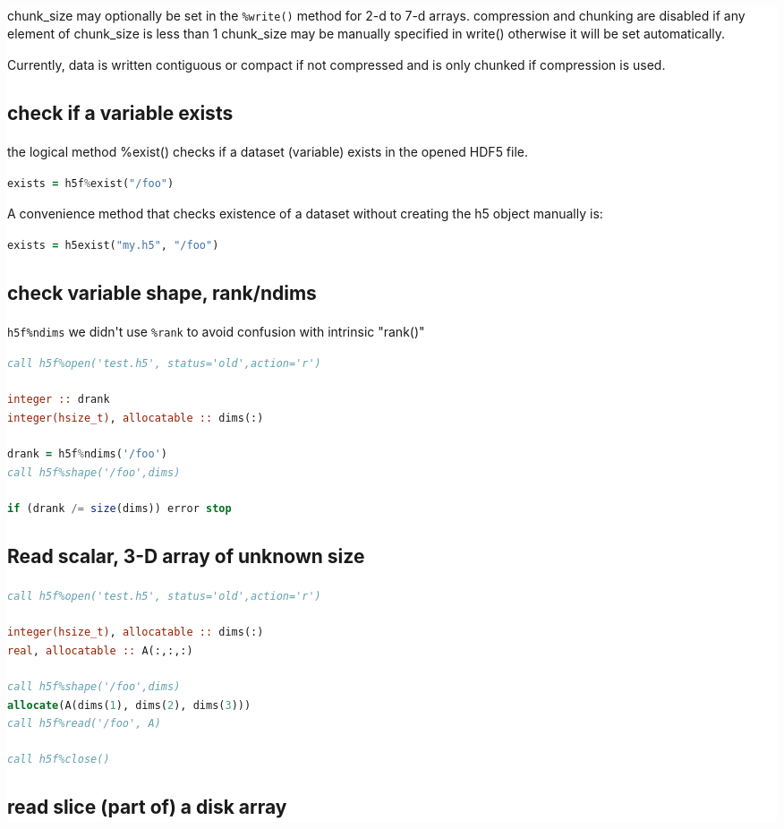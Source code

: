 chunk_size may optionally be set in the `%write()` method for 2-d to 7-d arrays.
compression and chunking are disabled if any element of chunk_size is less than 1
chunk_size may be manually specified in write() otherwise it will be set automatically.

Currently, data is written contiguous or compact if not compressed and is only chunked if compression is used.

## check if a variable exists

the logical method %exist() checks if a dataset (variable) exists in the opened HDF5 file.

```fortran
exists = h5f%exist("/foo")
```

A convenience method that checks existence of a dataset without creating the h5 object manually is:

```fortran
exists = h5exist("my.h5", "/foo")
```

## check variable shape, rank/ndims

`h5f%ndims` we didn't use `%rank` to avoid confusion with intrinsic "rank()"

```fortran
call h5f%open('test.h5', status='old',action='r')

integer :: drank
integer(hsize_t), allocatable :: dims(:)

drank = h5f%ndims('/foo')
call h5f%shape('/foo',dims)

if (drank /= size(dims)) error stop
```

## Read scalar, 3-D array of unknown size

```fortran
call h5f%open('test.h5', status='old',action='r')

integer(hsize_t), allocatable :: dims(:)
real, allocatable :: A(:,:,:)

call h5f%shape('/foo',dims)
allocate(A(dims(1), dims(2), dims(3)))
call h5f%read('/foo', A)

call h5f%close()
```

## read slice (part of) a disk array
